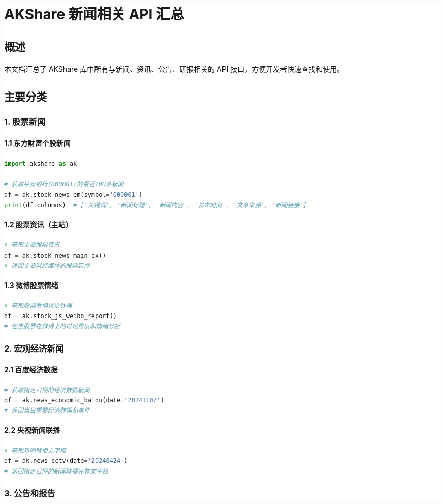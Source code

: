# AKShare 新闻相关 API 汇总

## 概述

本文档汇总了 AKShare 库中所有与新闻、资讯、公告、研报相关的 API 接口，方便开发者快速查找和使用。

## 主要分类

### 1. 股票新闻

#### 1.1 东方财富个股新闻
```python
import akshare as ak

# 获取平安银行(000001)的最近100条新闻
df = ak.stock_news_em(symbol='000001')
print(df.columns)  # ['关键词', '新闻标题', '新闻内容', '发布时间', '文章来源', '新闻链接']
```

#### 1.2 股票资讯（主站）
```python
# 获取主要股票资讯
df = ak.stock_news_main_cx()
# 返回主要财经媒体的股票新闻
```

#### 1.3 微博股票情绪
```python
# 获取股票微博讨论数据
df = ak.stock_js_weibo_report()
# 包含股票在微博上的讨论热度和情绪分析
```

### 2. 宏观经济新闻

#### 2.1 百度经济数据
```python
# 获取指定日期的经济数据新闻
df = ak.news_economic_baidu(date='20241107')
# 返回当日重要经济数据和事件
```

#### 2.2 央视新闻联播
```python
# 获取新闻联播文字稿
df = ak.news_cctv(date='20240424')
# 返回指定日期的新闻联播完整文字稿
```

### 3. 公告和报告
